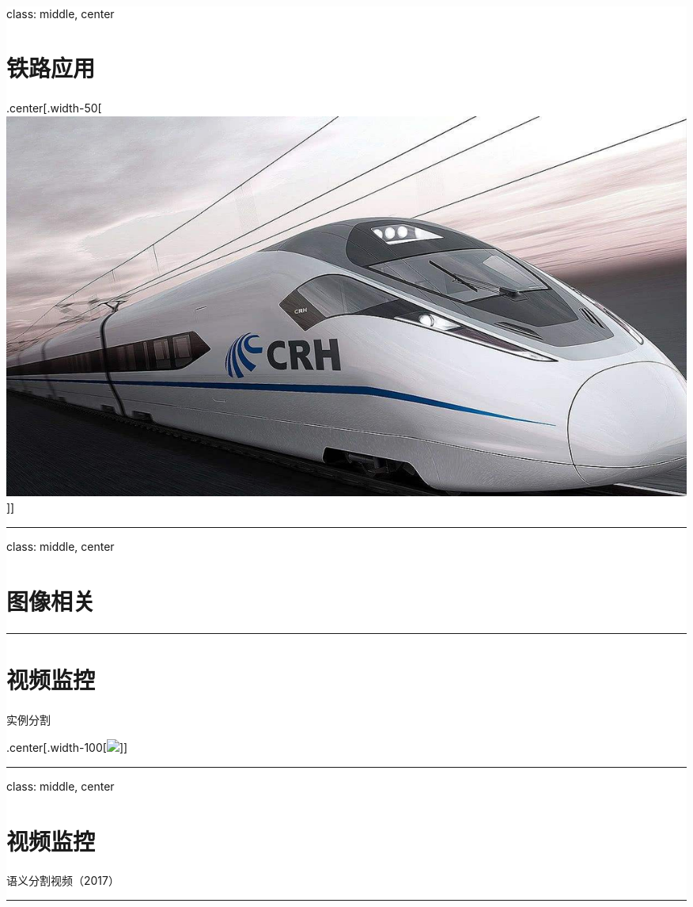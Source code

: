 class: middle, center

# 铁路应用

.center[.width-50[![](./figures/rail/crh.jpeg)]]

---
class: middle, center

# 图像相关

---
# 视频监控

实例分割

.center[.width-100[![](../ai/figures/all/maskrcnn.gif)]]

---
class: middle, center
# 视频监控

语义分割视频（2017）

---